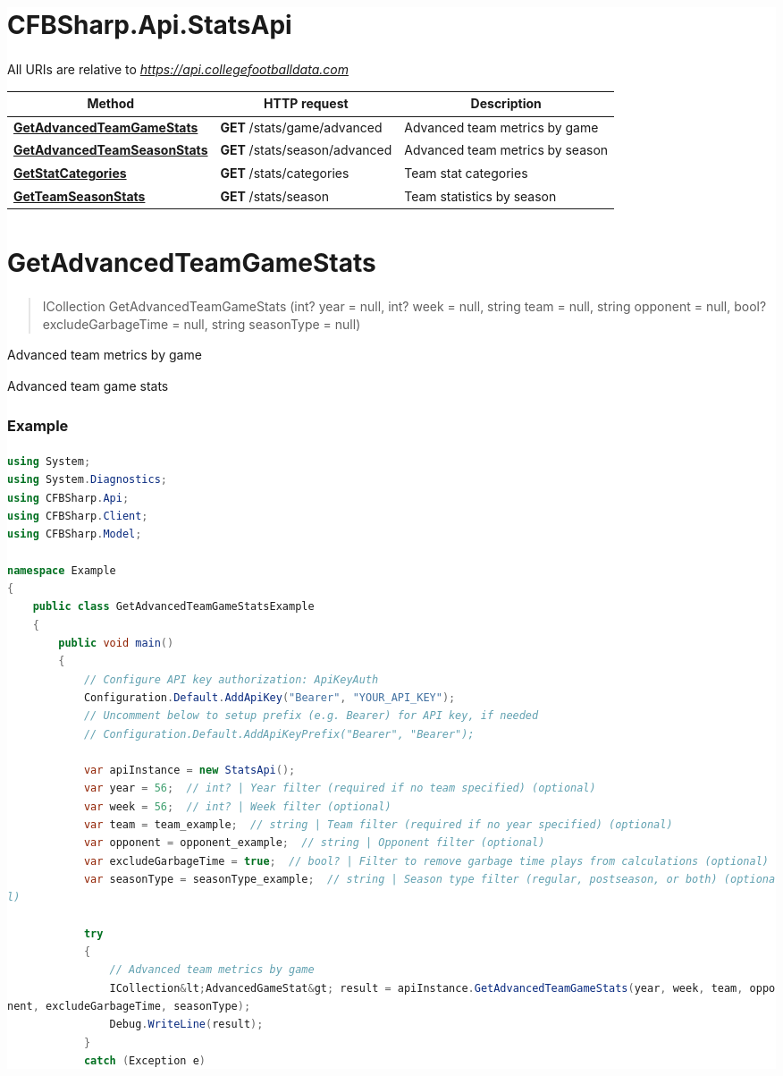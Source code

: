 # CFBSharp.Api.StatsApi

All URIs are relative to *https://api.collegefootballdata.com*

Method | HTTP request | Description
------------- | ------------- | -------------
[**GetAdvancedTeamGameStats**](StatsApi.md#getadvancedteamgamestats) | **GET** /stats/game/advanced | Advanced team metrics by game
[**GetAdvancedTeamSeasonStats**](StatsApi.md#getadvancedteamseasonstats) | **GET** /stats/season/advanced | Advanced team metrics by season
[**GetStatCategories**](StatsApi.md#getstatcategories) | **GET** /stats/categories | Team stat categories
[**GetTeamSeasonStats**](StatsApi.md#getteamseasonstats) | **GET** /stats/season | Team statistics by season


<a name="getadvancedteamgamestats"></a>
# **GetAdvancedTeamGameStats**
> ICollection<AdvancedGameStat> GetAdvancedTeamGameStats (int? year = null, int? week = null, string team = null, string opponent = null, bool? excludeGarbageTime = null, string seasonType = null)

Advanced team metrics by game

Advanced team game stats

### Example
```csharp
using System;
using System.Diagnostics;
using CFBSharp.Api;
using CFBSharp.Client;
using CFBSharp.Model;

namespace Example
{
    public class GetAdvancedTeamGameStatsExample
    {
        public void main()
        {
            // Configure API key authorization: ApiKeyAuth
            Configuration.Default.AddApiKey("Bearer", "YOUR_API_KEY");
            // Uncomment below to setup prefix (e.g. Bearer) for API key, if needed
            // Configuration.Default.AddApiKeyPrefix("Bearer", "Bearer");

            var apiInstance = new StatsApi();
            var year = 56;  // int? | Year filter (required if no team specified) (optional) 
            var week = 56;  // int? | Week filter (optional) 
            var team = team_example;  // string | Team filter (required if no year specified) (optional) 
            var opponent = opponent_example;  // string | Opponent filter (optional) 
            var excludeGarbageTime = true;  // bool? | Filter to remove garbage time plays from calculations (optional) 
            var seasonType = seasonType_example;  // string | Season type filter (regular, postseason, or both) (optional) 

            try
            {
                // Advanced team metrics by game
                ICollection&lt;AdvancedGameStat&gt; result = apiInstance.GetAdvancedTeamGameStats(year, week, team, opponent, excludeGarbageTime, seasonType);
                Debug.WriteLine(result);
            }
            catch (Exception e)
```